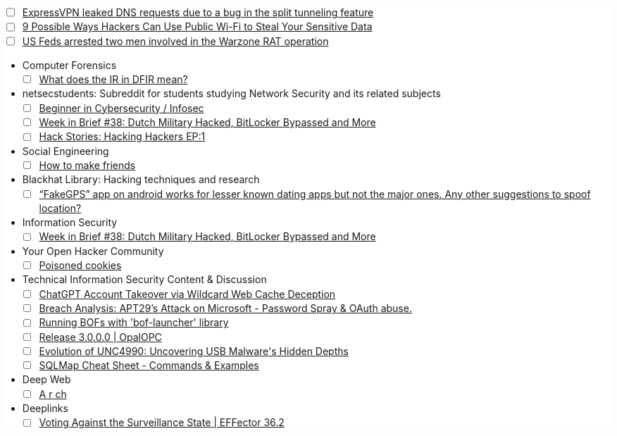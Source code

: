   - [ ] [ExpressVPN leaked DNS requests due to a bug in the split tunneling feature](https://securityaffairs.com/159010/security/expressvpn-dns-requests-leak.html)
  - [ ] [9 Possible Ways Hackers Can Use Public Wi-Fi to Steal Your Sensitive Data](https://securityaffairs.com/159003/security/public-wi-fi-attacks.html)
  - [ ] [US Feds arrested two men involved in the Warzone RAT operation](https://securityaffairs.com/158987/cyber-crime/warzone-rat-operation-dismantled.html)
- Computer Forensics
  - [ ] [What does the IR in DFIR mean?](https://www.reddit.com/r/computerforensics/comments/1aoxphu/what_does_the_ir_in_dfir_mean/)
- netsecstudents: Subreddit for students studying Network Security and its related subjects
  - [ ] [Beginner in Cybersecurity / Infosec](https://www.reddit.com/r/netsecstudents/comments/1ap5bxw/beginner_in_cybersecurity_infosec/)
  - [ ] [Week in Brief #38: Dutch Military Hacked, BitLocker Bypassed and More](https://www.reddit.com/r/netsecstudents/comments/1aozxce/week_in_brief_38_dutch_military_hacked_bitlocker/)
  - [ ] [Hack Stories: Hacking Hackers EP:1](https://www.reddit.com/r/netsecstudents/comments/1aoz15q/hack_stories_hacking_hackers_ep1/)
- Social Engineering
  - [ ] [How to make friends](https://www.reddit.com/r/SocialEngineering/comments/1aoz8xc/how_to_make_friends/)
- Blackhat Library: Hacking techniques and research
  - [ ] [“FakeGPS” app on android works for lesser known dating apps but not the major ones. Any other suggestions to spoof location?](https://www.reddit.com/r/blackhat/comments/1aooca7/fakegps_app_on_android_works_for_lesser_known/)
- Information Security
  - [ ] [Week in Brief #38: Dutch Military Hacked, BitLocker Bypassed and More](https://www.reddit.com/r/Information_Security/comments/1aozy4z/week_in_brief_38_dutch_military_hacked_bitlocker/)
- Your Open Hacker Community
  - [ ] [Poisoned cookies](https://www.reddit.com/r/HowToHack/comments/1aotgn6/poisoned_cookies/)
- Technical Information Security Content & Discussion
  - [ ] [ChatGPT Account Takeover via Wildcard Web Cache Deception](https://www.reddit.com/r/netsec/comments/1aov8rb/chatgpt_account_takeover_via_wildcard_web_cache/)
  - [ ] [Breach Analysis: APT29’s Attack on Microsoft - Password Spray & OAuth abuse.](https://www.reddit.com/r/netsec/comments/1aoqk90/breach_analysis_apt29s_attack_on_microsoft/)
  - [ ] [Running BOFs with 'bof-launcher' library](https://www.reddit.com/r/netsec/comments/1ap1sw7/running_bofs_with_boflauncher_library/)
  - [ ] [Release 3.0.0.0 | OpalOPC](https://www.reddit.com/r/netsec/comments/1ap6798/release_3000_opalopc/)
  - [ ] [Evolution of UNC4990: Uncovering USB Malware's Hidden Depths](https://www.reddit.com/r/netsec/comments/1aowq48/evolution_of_unc4990_uncovering_usb_malwares/)
  - [ ] [SQLMap Cheat Sheet - Commands & Examples](https://www.reddit.com/r/netsec/comments/1aowcco/sqlmap_cheat_sheet_commands_examples/)
- Deep Web
  - [ ] [A r ch](https://www.reddit.com/r/deepweb/comments/1aopprj/a_r_ch/)
- Deeplinks
  - [ ] [Voting Against the Surveillance State | EFFector 36.2](https://www.eff.org/deeplinks/2024/02/voting-against-surveillance-state-effector-362)
